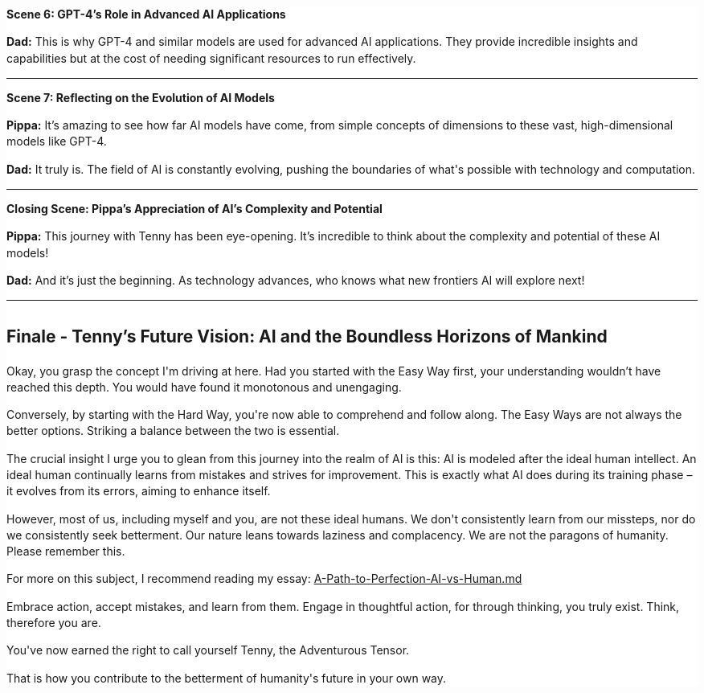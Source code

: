 **Scene 6: GPT-4’s Role in Advanced AI Applications**

**Dad:** This is why GPT-4 and similar models are used for advanced AI applications. They provide incredible insights and capabilities but at the cost of needing significant resources to run effectively.

---

**Scene 7: Reflecting on the Evolution of AI Models**

**Pippa:** It’s amazing to see how far AI models have come, from simple concepts of dimensions to these vast, high-dimensional models like GPT-4.

**Dad:** It truly is. The field of AI is constantly evolving, pushing the boundaries of what's possible with technology and computation.

---

**Closing Scene: Pippa’s Appreciation of AI’s Complexity and Potential**

**Pippa:** This journey with Tenny has been eye-opening. It’s incredible to think about the complexity and potential of these AI models!

**Dad:** And it’s just the beginning. As technology advances, who knows what new frontiers AI will explore next!

---

## Finale - Tenny’s Future Vision: AI and the Boundless Horizons of Mankind 

Okay, you grasp the concept I'm driving at here. Had you started with the Easy Way first, your understanding wouldn’t have reached this depth. You would have found it monotonous and unengaging.

Conversely, by starting with the Hard Way, you're now able to comprehend and follow along. The Easy Ways are not always the better options. Striking a balance between the two is essential.

The crucial insight I urge you to glean from this journey into the realm of AI is this: AI is modeled after the ideal human intellect. An ideal human continually learns from mistakes and strives for improvement. This is exactly what AI does during its training phase – it evolves from its errors, aiming to enhance itself.

However, most of us, including myself and you, are not these ideal humans. We don't consistently learn from our missteps, nor do we consistently seek betterment. Our nature leans towards laziness and complacency. We are not the paragons of humanity. Please remember this.

For more on this subject, I recommend reading my essay:
[A-Path-to-Perfection-AI-vs-Human.md](..%2F..%2Fessays%2FAI%2FA-Path-to-Perfection-AI-vs-Human.md)

Embrace action, accept mistakes, and learn from them. Engage in thoughtful action, for through thinking, you truly exist. Think, therefore you are.

You've now earned the right to call yourself Tenny, the Adventurous Tensor.

That is how you contribute to the betterment of humanity's future in your own way.